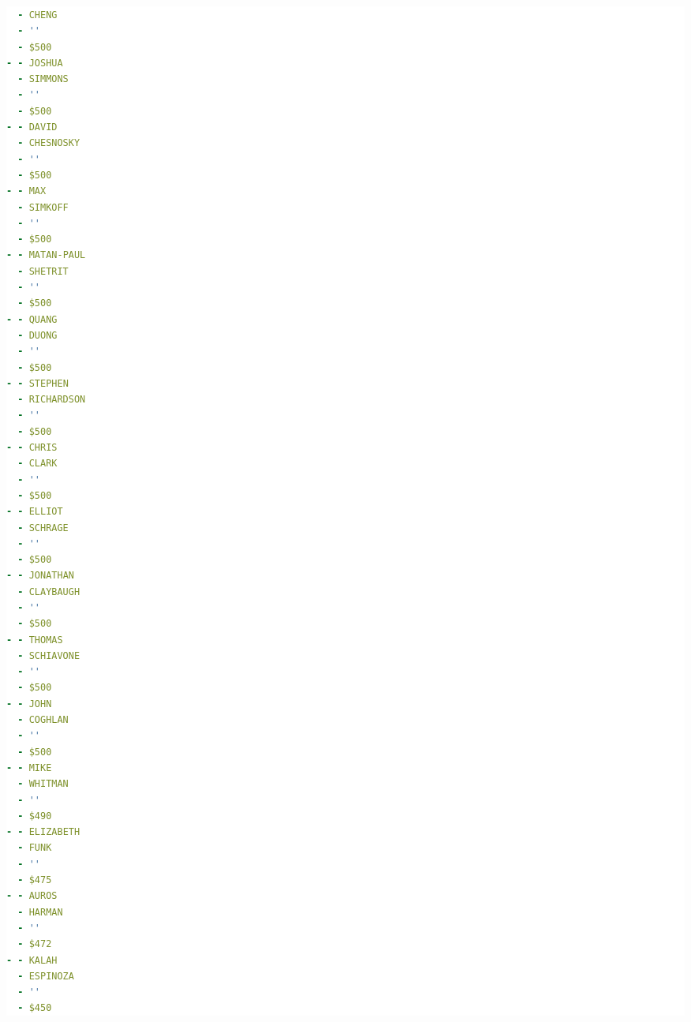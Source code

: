 ```yaml
  - CHENG
  - ''
  - $500
- - JOSHUA
  - SIMMONS
  - ''
  - $500
- - DAVID
  - CHESNOSKY
  - ''
  - $500
- - MAX
  - SIMKOFF
  - ''
  - $500
- - MATAN-PAUL
  - SHETRIT
  - ''
  - $500
- - QUANG
  - DUONG
  - ''
  - $500
- - STEPHEN
  - RICHARDSON
  - ''
  - $500
- - CHRIS
  - CLARK
  - ''
  - $500
- - ELLIOT
  - SCHRAGE
  - ''
  - $500
- - JONATHAN
  - CLAYBAUGH
  - ''
  - $500
- - THOMAS
  - SCHIAVONE
  - ''
  - $500
- - JOHN
  - COGHLAN
  - ''
  - $500
- - MIKE
  - WHITMAN
  - ''
  - $490
- - ELIZABETH
  - FUNK
  - ''
  - $475
- - AUROS
  - HARMAN
  - ''
  - $472
- - KALAH
  - ESPINOZA
  - ''
  - $450
```